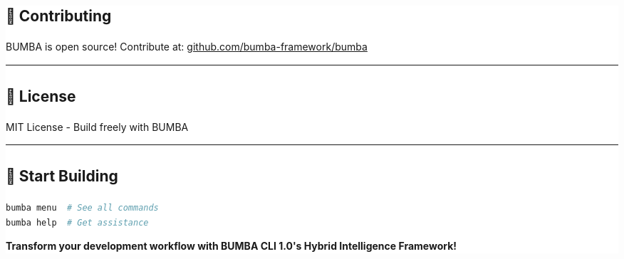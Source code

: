 
## 🤝 Contributing

BUMBA is open source! Contribute at:
[github.com/bumba-framework/bumba](https://github.com/bumba-framework/bumba)

---

## 📝 License

MIT License - Build freely with BUMBA

---

## 🏁 Start Building

```bash
bumba menu  # See all commands
bumba help  # Get assistance
```

**Transform your development workflow with BUMBA CLI 1.0's Hybrid Intelligence Framework!**